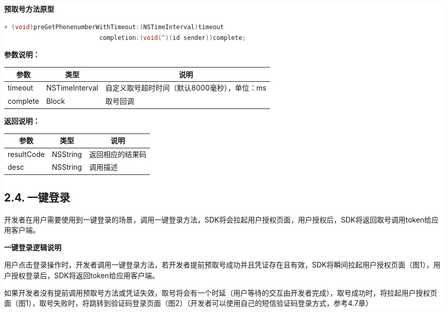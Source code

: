 **预取号方法原型**

```objective-c
+ (void)preGetPhonenumberWithTimeout:(NSTimeInterval)timeout 
    					  completion:(void(^)(id sender))complete;
```

**参数说明：**

| 参数     | 类型           | 说明                                         |
| -------- | -------------- | -------------------------------------------- |
| timeout  | NSTimeInterval | 自定义取号超时时间（默认8000毫秒），单位：ms |
| complete | Block          | 取号回调                                     |

**返回说明：**

| 参数       | 类型     | 说明             |
| ---------- | -------- | ---------------- |
| resultCode | NSString | 返回相应的结果码 |
| desc       | NSString | 调用描述         |

## 2.4. 一键登录

开发者在用户需要使用到一键登录的场景，调用一键登录方法，SDK将会拉起用户授权页面，用户授权后，SDK将返回取号调用token给应用客户端。

**一键登录逻辑说明**

用户点击登录操作时，开发者调用一键登录方法，若开发者提前预取号成功并且凭证存在且有效，SDK将瞬间拉起用户授权页面（图1），用户授权登录后，SDK将返回token给应用客户端。

如果开发者没有提前调用预取号方法或凭证失效，取号将会有一个时延（用户等待的交互由开发者完成），取号成功时，将拉起用户授权页面（图1），取号失败时，将跳转到验证码登录页面（图2）（开发者可以使用自己的短信验证码登录方式，参考4.7章）
